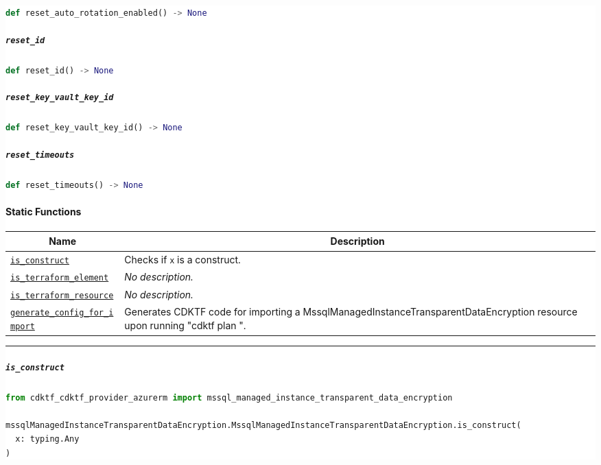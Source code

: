 ```python
def reset_auto_rotation_enabled() -> None
```

##### `reset_id` <a name="reset_id" id="@cdktf/provider-azurerm.mssqlManagedInstanceTransparentDataEncryption.MssqlManagedInstanceTransparentDataEncryption.resetId"></a>

```python
def reset_id() -> None
```

##### `reset_key_vault_key_id` <a name="reset_key_vault_key_id" id="@cdktf/provider-azurerm.mssqlManagedInstanceTransparentDataEncryption.MssqlManagedInstanceTransparentDataEncryption.resetKeyVaultKeyId"></a>

```python
def reset_key_vault_key_id() -> None
```

##### `reset_timeouts` <a name="reset_timeouts" id="@cdktf/provider-azurerm.mssqlManagedInstanceTransparentDataEncryption.MssqlManagedInstanceTransparentDataEncryption.resetTimeouts"></a>

```python
def reset_timeouts() -> None
```

#### Static Functions <a name="Static Functions" id="Static Functions"></a>

| **Name** | **Description** |
| --- | --- |
| <code><a href="#@cdktf/provider-azurerm.mssqlManagedInstanceTransparentDataEncryption.MssqlManagedInstanceTransparentDataEncryption.isConstruct">is_construct</a></code> | Checks if `x` is a construct. |
| <code><a href="#@cdktf/provider-azurerm.mssqlManagedInstanceTransparentDataEncryption.MssqlManagedInstanceTransparentDataEncryption.isTerraformElement">is_terraform_element</a></code> | *No description.* |
| <code><a href="#@cdktf/provider-azurerm.mssqlManagedInstanceTransparentDataEncryption.MssqlManagedInstanceTransparentDataEncryption.isTerraformResource">is_terraform_resource</a></code> | *No description.* |
| <code><a href="#@cdktf/provider-azurerm.mssqlManagedInstanceTransparentDataEncryption.MssqlManagedInstanceTransparentDataEncryption.generateConfigForImport">generate_config_for_import</a></code> | Generates CDKTF code for importing a MssqlManagedInstanceTransparentDataEncryption resource upon running "cdktf plan <stack-name>". |

---

##### `is_construct` <a name="is_construct" id="@cdktf/provider-azurerm.mssqlManagedInstanceTransparentDataEncryption.MssqlManagedInstanceTransparentDataEncryption.isConstruct"></a>

```python
from cdktf_cdktf_provider_azurerm import mssql_managed_instance_transparent_data_encryption

mssqlManagedInstanceTransparentDataEncryption.MssqlManagedInstanceTransparentDataEncryption.is_construct(
  x: typing.Any
)
```
